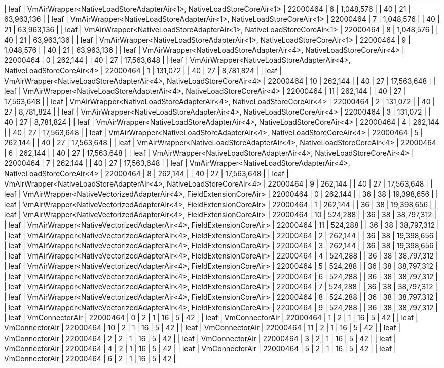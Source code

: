 | leaf | VmAirWrapper<NativeLoadStoreAdapterAir<1>, NativeLoadStoreCoreAir<1> | 22000464 | 6 | 1,048,576 |  | 40 | 21 | 63,963,136 | 
| leaf | VmAirWrapper<NativeLoadStoreAdapterAir<1>, NativeLoadStoreCoreAir<1> | 22000464 | 7 | 1,048,576 |  | 40 | 21 | 63,963,136 | 
| leaf | VmAirWrapper<NativeLoadStoreAdapterAir<1>, NativeLoadStoreCoreAir<1> | 22000464 | 8 | 1,048,576 |  | 40 | 21 | 63,963,136 | 
| leaf | VmAirWrapper<NativeLoadStoreAdapterAir<1>, NativeLoadStoreCoreAir<1> | 22000464 | 9 | 1,048,576 |  | 40 | 21 | 63,963,136 | 
| leaf | VmAirWrapper<NativeLoadStoreAdapterAir<4>, NativeLoadStoreCoreAir<4> | 22000464 | 0 | 262,144 |  | 40 | 27 | 17,563,648 | 
| leaf | VmAirWrapper<NativeLoadStoreAdapterAir<4>, NativeLoadStoreCoreAir<4> | 22000464 | 1 | 131,072 |  | 40 | 27 | 8,781,824 | 
| leaf | VmAirWrapper<NativeLoadStoreAdapterAir<4>, NativeLoadStoreCoreAir<4> | 22000464 | 10 | 262,144 |  | 40 | 27 | 17,563,648 | 
| leaf | VmAirWrapper<NativeLoadStoreAdapterAir<4>, NativeLoadStoreCoreAir<4> | 22000464 | 11 | 262,144 |  | 40 | 27 | 17,563,648 | 
| leaf | VmAirWrapper<NativeLoadStoreAdapterAir<4>, NativeLoadStoreCoreAir<4> | 22000464 | 2 | 131,072 |  | 40 | 27 | 8,781,824 | 
| leaf | VmAirWrapper<NativeLoadStoreAdapterAir<4>, NativeLoadStoreCoreAir<4> | 22000464 | 3 | 131,072 |  | 40 | 27 | 8,781,824 | 
| leaf | VmAirWrapper<NativeLoadStoreAdapterAir<4>, NativeLoadStoreCoreAir<4> | 22000464 | 4 | 262,144 |  | 40 | 27 | 17,563,648 | 
| leaf | VmAirWrapper<NativeLoadStoreAdapterAir<4>, NativeLoadStoreCoreAir<4> | 22000464 | 5 | 262,144 |  | 40 | 27 | 17,563,648 | 
| leaf | VmAirWrapper<NativeLoadStoreAdapterAir<4>, NativeLoadStoreCoreAir<4> | 22000464 | 6 | 262,144 |  | 40 | 27 | 17,563,648 | 
| leaf | VmAirWrapper<NativeLoadStoreAdapterAir<4>, NativeLoadStoreCoreAir<4> | 22000464 | 7 | 262,144 |  | 40 | 27 | 17,563,648 | 
| leaf | VmAirWrapper<NativeLoadStoreAdapterAir<4>, NativeLoadStoreCoreAir<4> | 22000464 | 8 | 262,144 |  | 40 | 27 | 17,563,648 | 
| leaf | VmAirWrapper<NativeLoadStoreAdapterAir<4>, NativeLoadStoreCoreAir<4> | 22000464 | 9 | 262,144 |  | 40 | 27 | 17,563,648 | 
| leaf | VmAirWrapper<NativeVectorizedAdapterAir<4>, FieldExtensionCoreAir> | 22000464 | 0 | 262,144 |  | 36 | 38 | 19,398,656 | 
| leaf | VmAirWrapper<NativeVectorizedAdapterAir<4>, FieldExtensionCoreAir> | 22000464 | 1 | 262,144 |  | 36 | 38 | 19,398,656 | 
| leaf | VmAirWrapper<NativeVectorizedAdapterAir<4>, FieldExtensionCoreAir> | 22000464 | 10 | 524,288 |  | 36 | 38 | 38,797,312 | 
| leaf | VmAirWrapper<NativeVectorizedAdapterAir<4>, FieldExtensionCoreAir> | 22000464 | 11 | 524,288 |  | 36 | 38 | 38,797,312 | 
| leaf | VmAirWrapper<NativeVectorizedAdapterAir<4>, FieldExtensionCoreAir> | 22000464 | 2 | 262,144 |  | 36 | 38 | 19,398,656 | 
| leaf | VmAirWrapper<NativeVectorizedAdapterAir<4>, FieldExtensionCoreAir> | 22000464 | 3 | 262,144 |  | 36 | 38 | 19,398,656 | 
| leaf | VmAirWrapper<NativeVectorizedAdapterAir<4>, FieldExtensionCoreAir> | 22000464 | 4 | 524,288 |  | 36 | 38 | 38,797,312 | 
| leaf | VmAirWrapper<NativeVectorizedAdapterAir<4>, FieldExtensionCoreAir> | 22000464 | 5 | 524,288 |  | 36 | 38 | 38,797,312 | 
| leaf | VmAirWrapper<NativeVectorizedAdapterAir<4>, FieldExtensionCoreAir> | 22000464 | 6 | 524,288 |  | 36 | 38 | 38,797,312 | 
| leaf | VmAirWrapper<NativeVectorizedAdapterAir<4>, FieldExtensionCoreAir> | 22000464 | 7 | 524,288 |  | 36 | 38 | 38,797,312 | 
| leaf | VmAirWrapper<NativeVectorizedAdapterAir<4>, FieldExtensionCoreAir> | 22000464 | 8 | 524,288 |  | 36 | 38 | 38,797,312 | 
| leaf | VmAirWrapper<NativeVectorizedAdapterAir<4>, FieldExtensionCoreAir> | 22000464 | 9 | 524,288 |  | 36 | 38 | 38,797,312 | 
| leaf | VmConnectorAir | 22000464 | 0 | 2 | 1 | 16 | 5 | 42 | 
| leaf | VmConnectorAir | 22000464 | 1 | 2 | 1 | 16 | 5 | 42 | 
| leaf | VmConnectorAir | 22000464 | 10 | 2 | 1 | 16 | 5 | 42 | 
| leaf | VmConnectorAir | 22000464 | 11 | 2 | 1 | 16 | 5 | 42 | 
| leaf | VmConnectorAir | 22000464 | 2 | 2 | 1 | 16 | 5 | 42 | 
| leaf | VmConnectorAir | 22000464 | 3 | 2 | 1 | 16 | 5 | 42 | 
| leaf | VmConnectorAir | 22000464 | 4 | 2 | 1 | 16 | 5 | 42 | 
| leaf | VmConnectorAir | 22000464 | 5 | 2 | 1 | 16 | 5 | 42 | 
| leaf | VmConnectorAir | 22000464 | 6 | 2 | 1 | 16 | 5 | 42 | 